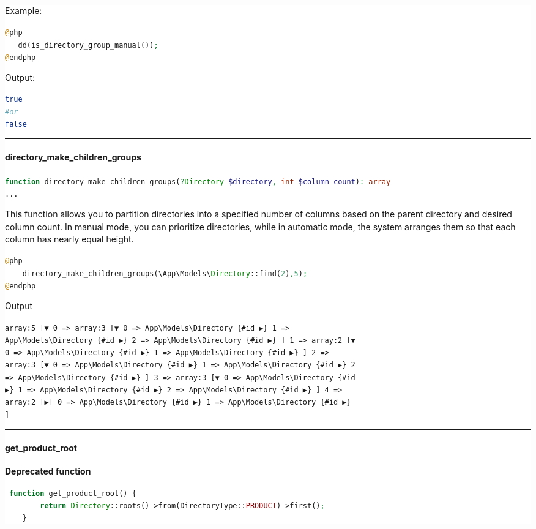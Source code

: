 Example:

```php
@php
   dd(is_directory_group_manual());
@endphp

```

Output:

```bash
true
#or
false
```

---

#### directory_make_children_groups

```php
function directory_make_children_groups(?Directory $directory, int $column_count): array
...
```

This function allows you to partition directories into a specified number of columns based on the parent directory and desired column count. In manual mode, you can prioritize directories, while in automatic mode, the system arranges them so that each column has nearly equal height.

```php
@php
    directory_make_children_groups(\App\Models\Directory::find(2),5);
@endphp

```

Output

```html
array:5 [▼ 0 => array:3 [▼ 0 => App\Models\Directory {#id ▶} 1 =>
App\Models\Directory {#id ▶} 2 => App\Models\Directory {#id ▶} ] 1 => array:2 [▼
0 => App\Models\Directory {#id ▶} 1 => App\Models\Directory {#id ▶} ] 2 =>
array:3 [▼ 0 => App\Models\Directory {#id ▶} 1 => App\Models\Directory {#id ▶} 2
=> App\Models\Directory {#id ▶} ] 3 => array:3 [▼ 0 => App\Models\Directory {#id
▶} 1 => App\Models\Directory {#id ▶} 2 => App\Models\Directory {#id ▶} ] 4 =>
array:2 [▶] 0 => App\Models\Directory {#id ▶} 1 => App\Models\Directory {#id ▶}
]
```

---

#### get_product_root

**Deprecated function**

```php
 function get_product_root() {
        return Directory::roots()->from(DirectoryType::PRODUCT)->first();
    }
```
